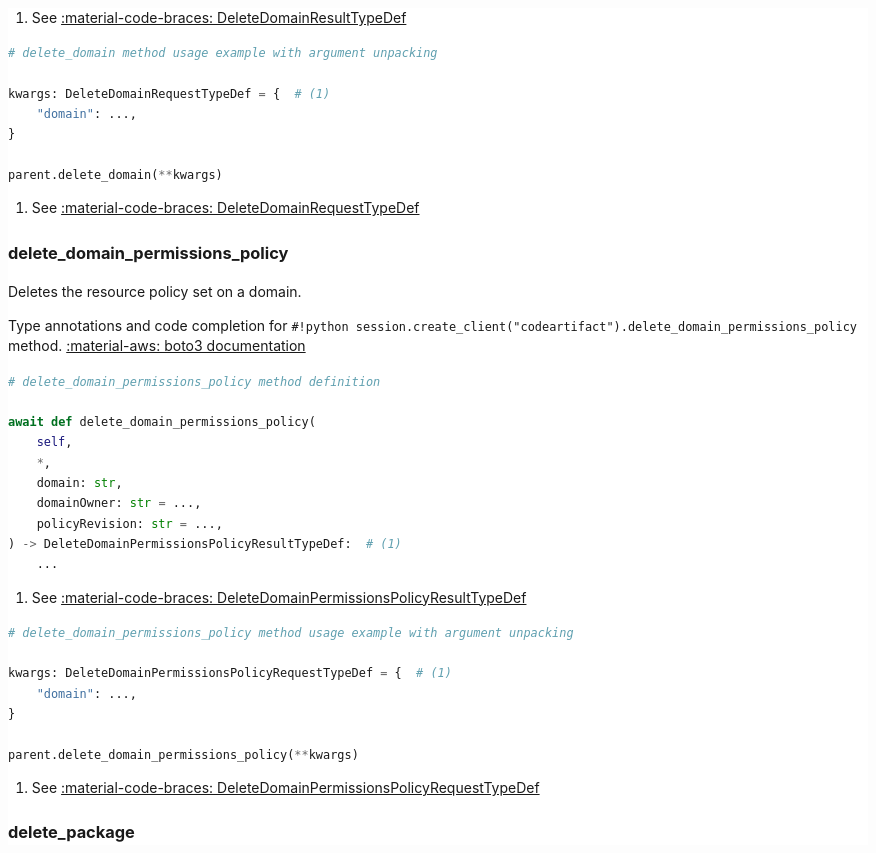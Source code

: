 1. See [:material-code-braces: DeleteDomainResultTypeDef](./type_defs.md#deletedomainresulttypedef) 


```python
# delete_domain method usage example with argument unpacking

kwargs: DeleteDomainRequestTypeDef = {  # (1)
    "domain": ...,
}

parent.delete_domain(**kwargs)
```

1. See [:material-code-braces: DeleteDomainRequestTypeDef](./type_defs.md#deletedomainrequesttypedef) 

### delete\_domain\_permissions\_policy

Deletes the resource policy set on a domain.

Type annotations and code completion for `#!python session.create_client("codeartifact").delete_domain_permissions_policy` method.
[:material-aws: boto3 documentation](https://boto3.amazonaws.com/v1/documentation/api/latest/reference/services/codeartifact/client/delete_domain_permissions_policy.html)

```python
# delete_domain_permissions_policy method definition

await def delete_domain_permissions_policy(
    self,
    *,
    domain: str,
    domainOwner: str = ...,
    policyRevision: str = ...,
) -> DeleteDomainPermissionsPolicyResultTypeDef:  # (1)
    ...
```

1. See [:material-code-braces: DeleteDomainPermissionsPolicyResultTypeDef](./type_defs.md#deletedomainpermissionspolicyresulttypedef) 


```python
# delete_domain_permissions_policy method usage example with argument unpacking

kwargs: DeleteDomainPermissionsPolicyRequestTypeDef = {  # (1)
    "domain": ...,
}

parent.delete_domain_permissions_policy(**kwargs)
```

1. See [:material-code-braces: DeleteDomainPermissionsPolicyRequestTypeDef](./type_defs.md#deletedomainpermissionspolicyrequesttypedef) 

### delete\_package
